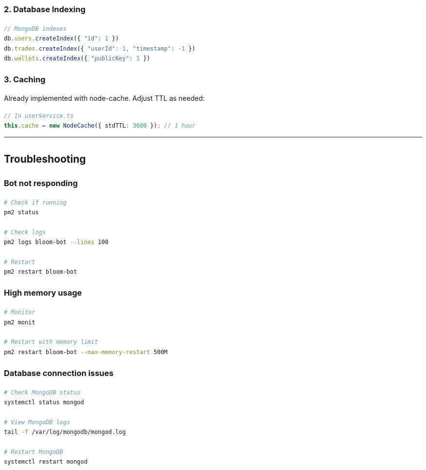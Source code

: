 ### 2. Database Indexing

```javascript
// MongoDB indexes
db.users.createIndex({ "id": 1 })
db.trades.createIndex({ "userId": 1, "timestamp": -1 })
db.wallets.createIndex({ "publicKey": 1 })
```

### 3. Caching

Already implemented with node-cache. Adjust TTL as needed:

```typescript
// In userService.ts
this.cache = new NodeCache({ stdTTL: 3600 }); // 1 hour
```

---

## Troubleshooting

### Bot not responding
```bash
# Check if running
pm2 status

# Check logs
pm2 logs bloom-bot --lines 100

# Restart
pm2 restart bloom-bot
```

### High memory usage
```bash
# Monitor
pm2 monit

# Restart with memory limit
pm2 restart bloom-bot --max-memory-restart 500M
```

### Database connection issues
```bash
# Check MongoDB status
systemctl status mongod

# View MongoDB logs
tail -f /var/log/mongodb/mongod.log

# Restart MongoDB
systemctl restart mongod
```
